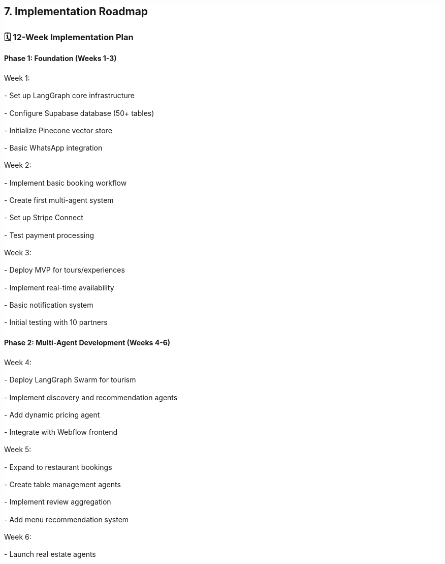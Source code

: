
## 7\. Implementation Roadmap

### 🗓️ 12-Week Implementation Plan

#### **Phase 1: Foundation (Weeks 1-3)**

Week 1:

  \- Set up LangGraph core infrastructure

  \- Configure Supabase database (50+ tables)

  \- Initialize Pinecone vector store

  \- Basic WhatsApp integration

Week 2:

  \- Implement basic booking workflow

  \- Create first multi-agent system

  \- Set up Stripe Connect

  \- Test payment processing

Week 3:

  \- Deploy MVP for tours/experiences

  \- Implement real-time availability

  \- Basic notification system

  \- Initial testing with 10 partners

#### **Phase 2: Multi-Agent Development (Weeks 4-6)**

Week 4:

  \- Deploy LangGraph Swarm for tourism

  \- Implement discovery and recommendation agents

  \- Add dynamic pricing agent

  \- Integrate with Webflow frontend

Week 5:

  \- Expand to restaurant bookings

  \- Create table management agents

  \- Implement review aggregation

  \- Add menu recommendation system

Week 6:

  \- Launch real estate agents
